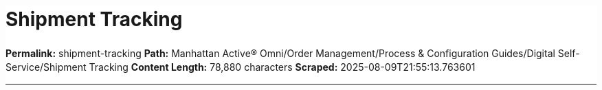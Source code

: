# Shipment Tracking

**Permalink:** shipment-tracking
**Path:** Manhattan Active® Omni/Order Management/Process & Configuration Guides/Digital Self-Service/Shipment Tracking
**Content Length:** 78,880 characters
**Scraped:** 2025-08-09T21:55:13.763601

---

